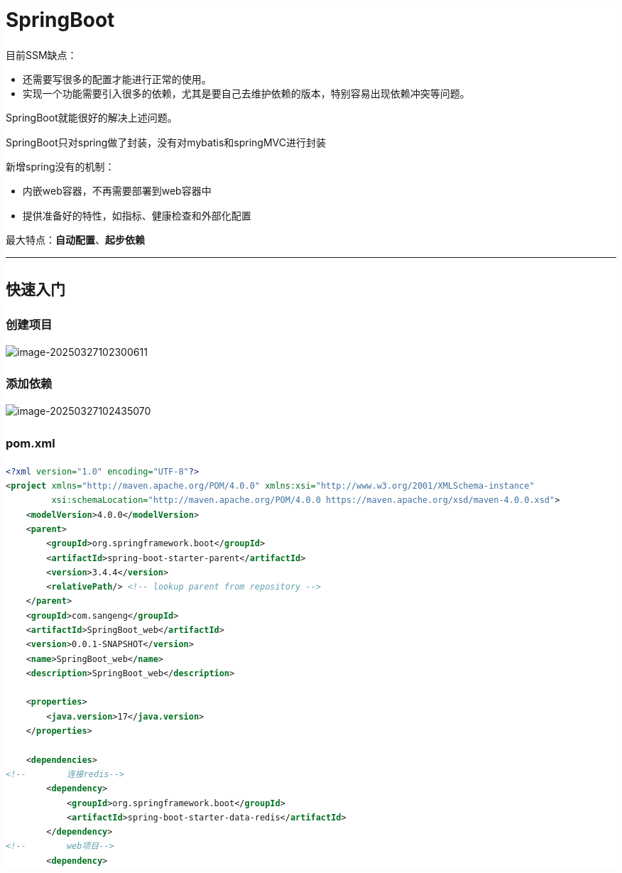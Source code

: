 # SpringBoot

目前SSM缺点：

- 还需要写很多的配置才能进行正常的使用。
- 实现一个功能需要引入很多的依赖，尤其是要自己去维护依赖的版本，特别容易出现依赖冲突等问题。

SpringBoot就能很好的解决上述问题。

SpringBoot只对spring做了封装，没有对mybatis和springMVC进行封装

新增spring没有的机制：

- 内嵌web容器，不再需要部署到web容器中


- 提供准备好的特性，如指标、健康检查和外部化配置 

最大特点：**自动配置**、**起步依赖**

-------

## 快速入门

### 创建项目

![image-20250327102300611](https://cdn.jsdelivr.net/gh/Answerjy/Cloud-image-Hosting/img/202503271023666.png)	

### 添加依赖

![image-20250327102435070](https://cdn.jsdelivr.net/gh/Answerjy/Cloud-image-Hosting/img/202503271024104.png)	

### pom.xml

```xml
<?xml version="1.0" encoding="UTF-8"?>
<project xmlns="http://maven.apache.org/POM/4.0.0" xmlns:xsi="http://www.w3.org/2001/XMLSchema-instance"
         xsi:schemaLocation="http://maven.apache.org/POM/4.0.0 https://maven.apache.org/xsd/maven-4.0.0.xsd">
    <modelVersion>4.0.0</modelVersion>
    <parent>
        <groupId>org.springframework.boot</groupId>
        <artifactId>spring-boot-starter-parent</artifactId>
        <version>3.4.4</version>
        <relativePath/> <!-- lookup parent from repository -->
    </parent>
    <groupId>com.sangeng</groupId>
    <artifactId>SpringBoot_web</artifactId>
    <version>0.0.1-SNAPSHOT</version>
    <name>SpringBoot_web</name>
    <description>SpringBoot_web</description>

    <properties>
        <java.version>17</java.version>
    </properties>

    <dependencies>
<!--        连接redis-->
        <dependency>
            <groupId>org.springframework.boot</groupId>
            <artifactId>spring-boot-starter-data-redis</artifactId>
        </dependency>
<!--        web项目-->
        <dependency>
```